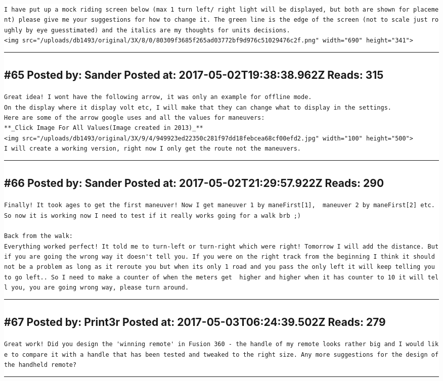 ```
I have put up a mock riding screen below (max 1 turn left/ right light will be displayed, but both are shown for placement) please give me your suggestions for how to change it. The green line is the edge of the screen (not to scale just roughly by eye guesstimated) and the italics are my thoughts for units decisions.
<img src="/uploads/db1493/original/3X/8/0/80309f3685f265ad03772bf9d976c51029476c2f.png" width="690" height="341">
```

---
## \#65 Posted by: Sander Posted at: 2017-05-02T19:38:38.962Z Reads: 315

```
Great idea! I wont have the following arrow, it was only an example for offline mode.
On the display where it display volt etc, I will make that they can change what to display in the settings.
Here are some of the arrow google uses and all the values for maneuvers:
**_Click Image For All Values(Image created in 2013)_**
<img src="/uploads/db1493/original/3X/9/4/949923ed22350c281f97dd18febcea68cf00efd2.jpg" width="100" height="500">
I will create a working version, right now I only get the route not the maneuvers.
```

---
## \#66 Posted by: Sander Posted at: 2017-05-02T21:29:57.922Z Reads: 290

```
Finally! It took ages to get the first maneuver! Now I get maneuver 1 by maneFirst[1],  maneuver 2 by maneFirst[2] etc. So now it is working now I need to test if it really works going for a walk brb ;)

Back from the walk:
Everything worked perfect! It told me to turn-left or turn-right which were right! Tomorrow I will add the distance. But if you are going the wrong way it doesn't tell you. If you were on the right track from the beginning I think it should not be a problem as long as it reroute you but when its only 1 road and you pass the only left it will keep telling you to go left.. So I need to make a counter of when the meters get  higher and higher when it has counter to 10 it will tell you, you are going wrong way, please turn around.
```

---
## \#67 Posted by: Print3r Posted at: 2017-05-03T06:24:39.502Z Reads: 279

```
Great work! Did you design the 'winning remote' in Fusion 360 - the handle of my remote looks rather big and I would like to compare it with a handle that has been tested and tweaked to the right size. Any more suggestions for the design of the handheld remote?
```

---